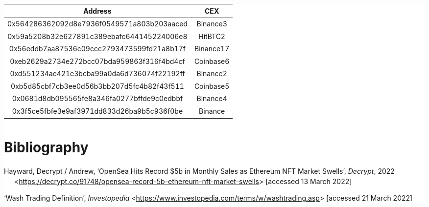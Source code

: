 <center>

|                  Address                   |    CEX    |
|:------------------------------------------:|:---------:|
| 0x564286362092d8e7936f0549571a803b203aaced | Binance3  |
| 0x59a5208b32e627891c389ebafc644145224006e8 |  HitBTC2  |
| 0x56eddb7aa87536c09ccc2793473599fd21a8b17f | Binance17 |
| 0xeb2629a2734e272bcc07bda959863f316f4bd4cf | Coinbase6 |
| 0xd551234ae421e3bcba99a0da6d736074f22192ff | Binance2  |
| 0xb5d85cbf7cb3ee0d56b3bb207d5fc4b82f43f511 | Coinbase5 |
| 0x0681d8db095565fe8a346fa0277bffde9c0edbbf | Binance4  |
| 0x3f5ce5fbfe3e9af3971dd833d26ba9b5c936f0be |  Binance  |

</center>

# Bibliography

<div id="refs" class="references csl-bib-body hanging-indent">

<div id="ref-haywardOpenSeaHitsRecord2022" class="csl-entry">

Hayward, Decrypt / Andrew, ‘OpenSea Hits Record \$5b in Monthly Sales as
Ethereum NFT Market Swells’, *Decrypt*, 2022
\<<https://decrypt.co/91748/opensea-record-5b-ethereum-nft-market-swells>\>
\[accessed 13 March 2022\]

</div>

<div id="ref-WashTradingDefinition" class="csl-entry">

‘Wash Trading Definition’, *Investopedia*
\<<https://www.investopedia.com/terms/w/washtrading.asp>\> \[accessed 21
March 2022\]

</div>

</div>

[^1]: [Decrypt / Andrew Hayward, ‘OpenSea Hits Record \$5b in Monthly
    Sales as Ethereum NFT Market Swells’, *Decrypt*, 2022
    \<<https://decrypt.co/91748/opensea-record-5b-ethereum-nft-market-swells>\>
    \[accessed 13 March 2022\]](#ref-haywardOpenSeaHitsRecord2022).

[^2]: [‘Wash Trading Definition’, *Investopedia*
    \<<https://www.investopedia.com/terms/w/washtrading.asp>\>
    \[accessed 21 March 2022\]](#ref-WashTradingDefinition).
